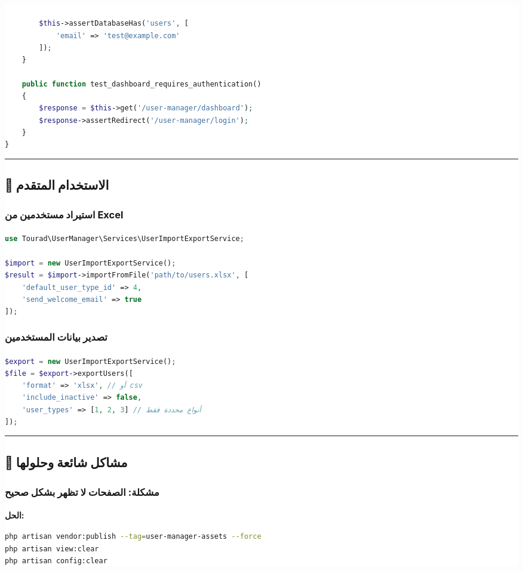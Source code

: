 ```php
        
        $this->assertDatabaseHas('users', [
            'email' => 'test@example.com'
        ]);
    }
    
    public function test_dashboard_requires_authentication()
    {
        $response = $this->get('/user-manager/dashboard');
        $response->assertRedirect('/user-manager/login');
    }
}
```

---

## 📱 الاستخدام المتقدم

### استيراد مستخدمين من Excel
```php
use Tourad\UserManager\Services\UserImportExportService;

$import = new UserImportExportService();
$result = $import->importFromFile('path/to/users.xlsx', [
    'default_user_type_id' => 4,
    'send_welcome_email' => true
]);
```

### تصدير بيانات المستخدمين
```php
$export = new UserImportExportService();
$file = $export->exportUsers([
    'format' => 'xlsx', // أو csv
    'include_inactive' => false,
    'user_types' => [1, 2, 3] // أنواع محددة فقط
]);
```

---

## 🔧 مشاكل شائعة وحلولها

### مشكلة: الصفحات لا تظهر بشكل صحيح
**الحل:**
```bash
php artisan vendor:publish --tag=user-manager-assets --force
php artisan view:clear
php artisan config:clear
```
